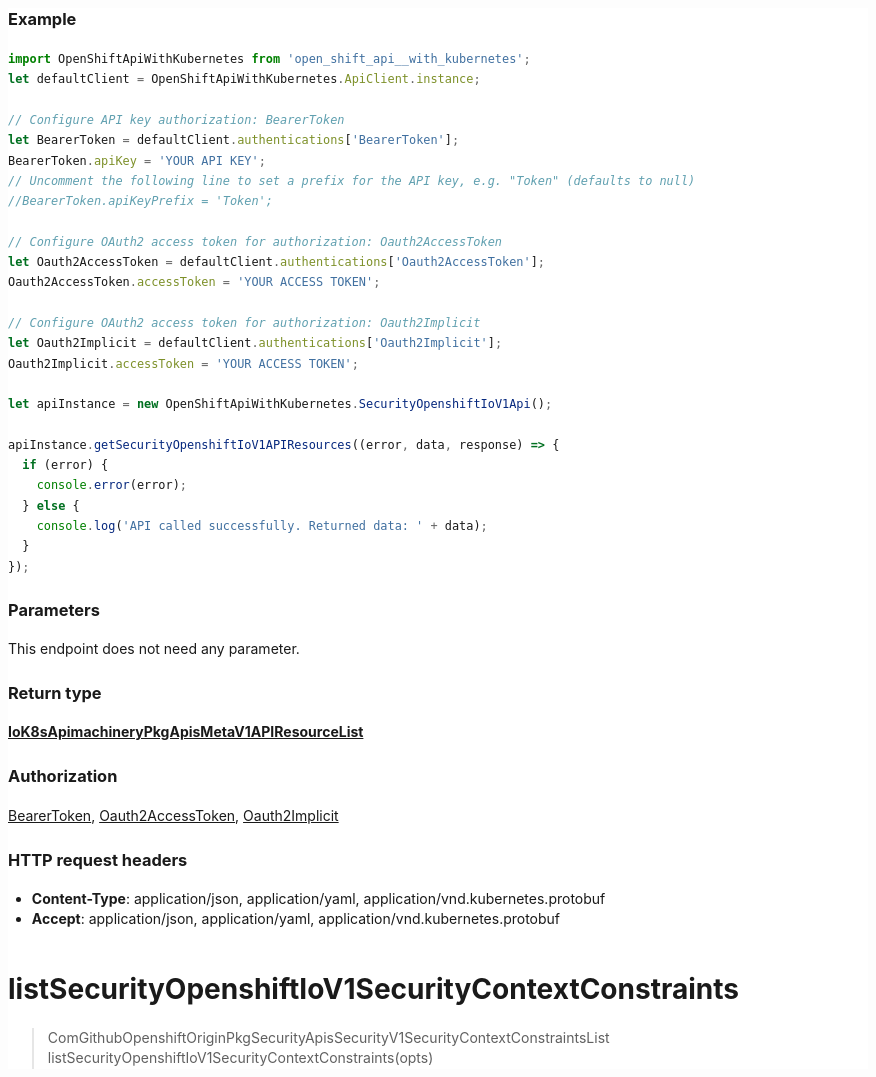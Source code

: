 ### Example
```javascript
import OpenShiftApiWithKubernetes from 'open_shift_api__with_kubernetes';
let defaultClient = OpenShiftApiWithKubernetes.ApiClient.instance;

// Configure API key authorization: BearerToken
let BearerToken = defaultClient.authentications['BearerToken'];
BearerToken.apiKey = 'YOUR API KEY';
// Uncomment the following line to set a prefix for the API key, e.g. "Token" (defaults to null)
//BearerToken.apiKeyPrefix = 'Token';

// Configure OAuth2 access token for authorization: Oauth2AccessToken
let Oauth2AccessToken = defaultClient.authentications['Oauth2AccessToken'];
Oauth2AccessToken.accessToken = 'YOUR ACCESS TOKEN';

// Configure OAuth2 access token for authorization: Oauth2Implicit
let Oauth2Implicit = defaultClient.authentications['Oauth2Implicit'];
Oauth2Implicit.accessToken = 'YOUR ACCESS TOKEN';

let apiInstance = new OpenShiftApiWithKubernetes.SecurityOpenshiftIoV1Api();

apiInstance.getSecurityOpenshiftIoV1APIResources((error, data, response) => {
  if (error) {
    console.error(error);
  } else {
    console.log('API called successfully. Returned data: ' + data);
  }
});
```

### Parameters
This endpoint does not need any parameter.

### Return type

[**IoK8sApimachineryPkgApisMetaV1APIResourceList**](IoK8sApimachineryPkgApisMetaV1APIResourceList.md)

### Authorization

[BearerToken](../README.md#BearerToken), [Oauth2AccessToken](../README.md#Oauth2AccessToken), [Oauth2Implicit](../README.md#Oauth2Implicit)

### HTTP request headers

 - **Content-Type**: application/json, application/yaml, application/vnd.kubernetes.protobuf
 - **Accept**: application/json, application/yaml, application/vnd.kubernetes.protobuf

<a name="listSecurityOpenshiftIoV1SecurityContextConstraints"></a>
# **listSecurityOpenshiftIoV1SecurityContextConstraints**
> ComGithubOpenshiftOriginPkgSecurityApisSecurityV1SecurityContextConstraintsList listSecurityOpenshiftIoV1SecurityContextConstraints(opts)

